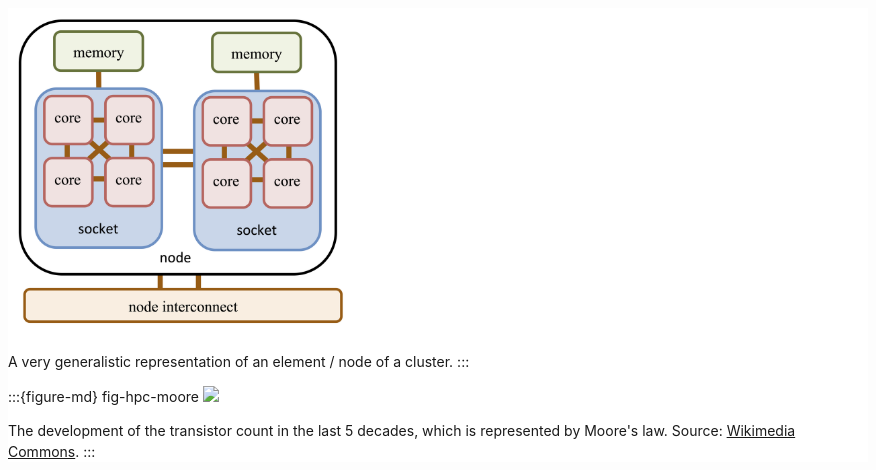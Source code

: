 <img src="figs/cluster.png" width="40%">

A very generalistic representation of an element / node of a cluster.
:::



:::{figure-md} fig-hpc-moore
<img src="https://upload.wikimedia.org/wikipedia/commons/0/00/Moore%27s_Law_Transistor_Count_1970-2020.png" width="80%">

The development of the transistor count in the last 5 decades, which is represented by Moore's law. Source: [Wikimedia Commons](https://commons.wikimedia.org/wiki/File:Moore%27s_Law_Transistor_Count_1970-2020.png).
:::
